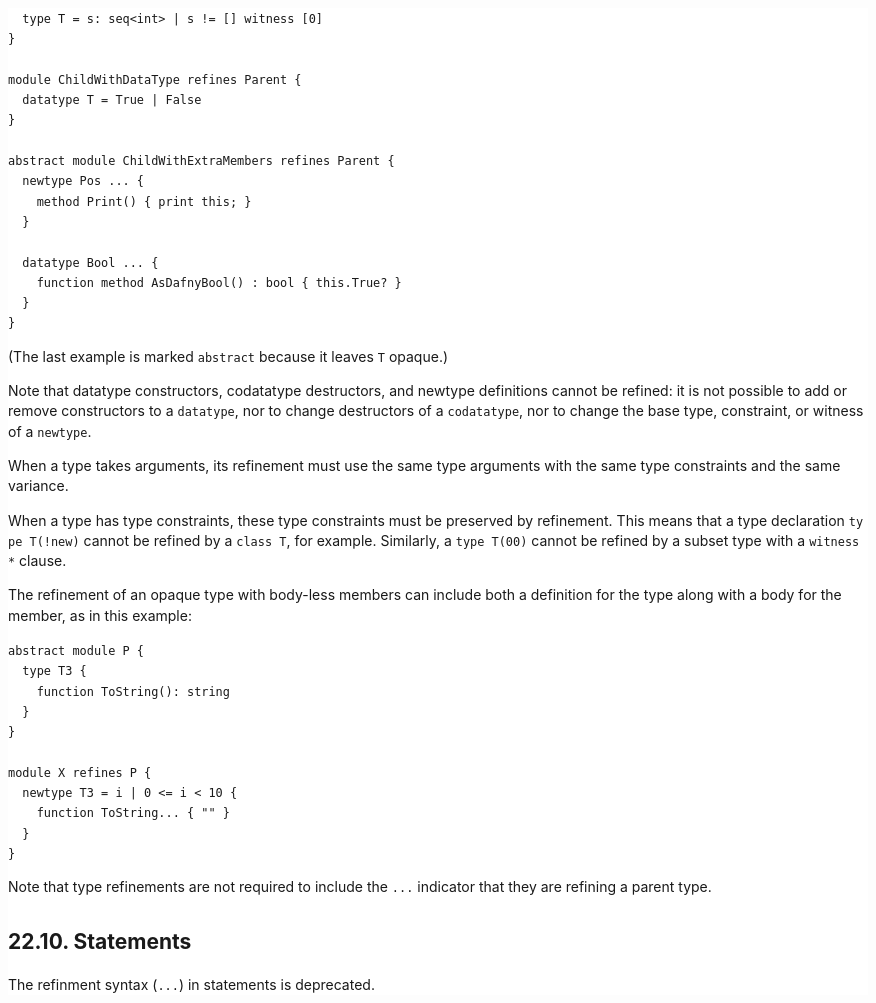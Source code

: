 ```dafny  <!-- %check-verify -->
  type T = s: seq<int> | s != [] witness [0]
}

module ChildWithDataType refines Parent {
  datatype T = True | False
}

abstract module ChildWithExtraMembers refines Parent {
  newtype Pos ... {
    method Print() { print this; }
  }

  datatype Bool ... {
    function method AsDafnyBool() : bool { this.True? }
  }
}
```

(The last example is marked `abstract` because it leaves `T` opaque.)

Note that datatype constructors, codatatype destructors, and newtype definitions
cannot be refined: it is not possible to add or remove constructors to a
`datatype`, nor to change destructors of a `codatatype`, nor to change the base
type, constraint, or witness of a `newtype`.

When a type takes arguments, its refinement must use the same type arguments
with the same type constraints and the same variance.
 
When a type has type constraints, these type constraints must be preserved by
refinement.  This means that a type declaration `type T(!new)` cannot be refined
by a `class T`, for example. Similarly, a `type T(00)` cannot be refined by a
subset type with a `witness *` clause.

The refinement of an opaque type with body-less members can include both a definition
for the type along with a body for the member, as in this example:
```dafny  <!-- %check-verify -->
abstract module P {
  type T3 {
    function ToString(): string
  }
}

module X refines P {
  newtype T3 = i | 0 <= i < 10 {
    function ToString... { "" }
  }
}
```

Note that type refinements are not required to include the `...` indicator that they are refining a parent type.

## 22.10. Statements

The refinment syntax (`...`) in statements is deprecated.

